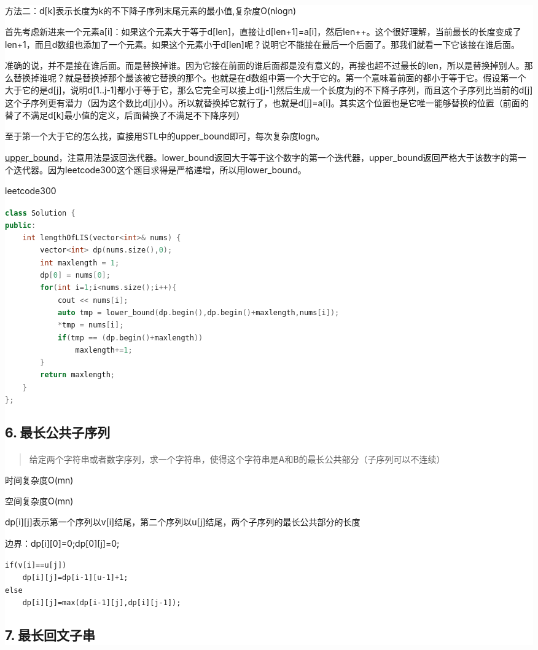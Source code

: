 方法二：d\[k\]表示长度为k的不下降子序列末尾元素的最小值,复杂度O\(nlogn\)

首先考虑新进来一个元素a\[i\]：如果这个元素大于等于d\[len\]，直接让d\[len+1\]=a\[i\]，然后len++。这个很好理解，当前最长的长度变成了len+1，而且d数组也添加了一个元素。如果这个元素小于d\[len\]呢？说明它不能接在最后一个后面了。那我们就看一下它该接在谁后面。

准确的说，并不是接在谁后面。而是替换掉谁。因为它接在前面的谁后面都是没有意义的，再接也超不过最长的len，所以是替换掉别人。那么替换掉谁呢？就是替换掉那个最该被它替换的那个。也就是在d数组中第一个大于它的。第一个意味着前面的都小于等于它。假设第一个大于它的是d\[j\]，说明d\[1..j-1\]都小于等于它，那么它完全可以接上d\[j-1\]然后生成一个长度为j的不下降子序列，而且这个子序列比当前的d\[j\]这个子序列更有潜力（因为这个数比d\[j\]小）。所以就替换掉它就行了，也就是d\[j\]=a\[i\]。其实这个位置也是它唯一能够替换的位置（前面的替了不满足d\[k\]最小值的定义，后面替换了不满足不下降序列）

至于第一个大于它的怎么找，直接用STL中的upper\_bound即可，每次复杂度logn。

[upper_bound](https://en.cppreference.com/w/cpp/algorithm/upper_bound)，注意用法是返回迭代器。lower_bound返回大于等于这个数字的第一个迭代器，upper_bound返回严格大于该数字的第一个迭代器。因为leetcode300这个题目求得是严格递增，所以用lower_bound。

leetcode300
```c++
class Solution {
public:
    int lengthOfLIS(vector<int>& nums) {
        vector<int> dp(nums.size(),0);
        int maxlength = 1;
        dp[0] = nums[0];
        for(int i=1;i<nums.size();i++){
            cout << nums[i];
            auto tmp = lower_bound(dp.begin(),dp.begin()+maxlength,nums[i]);
            *tmp = nums[i];
            if(tmp == (dp.begin()+maxlength))
                maxlength+=1;
        }
        return maxlength;
    }
};
```



## 6. 最长公共子序列

> 给定两个字符串或者数字序列，求一个字符串，使得这个字符串是A和B的最长公共部分（子序列可以不连续）

时间复杂度O\(mn\)

空间复杂度O\(mn\)

dp\[i\]\[j\]表示第一个序列以v\[i\]结尾，第二个序列以u\[j\]结尾，两个子序列的最长公共部分的长度

边界：dp\[i\]\[0\]=0;dp\[0\]\[j\]=0;

```text
if(v[i]==u[j])
    dp[i][j]=dp[i-1][u-1]+1;
else
    dp[i][j]=max(dp[i-1][j],dp[i][j-1]);
```

## 7. 最长回文子串
